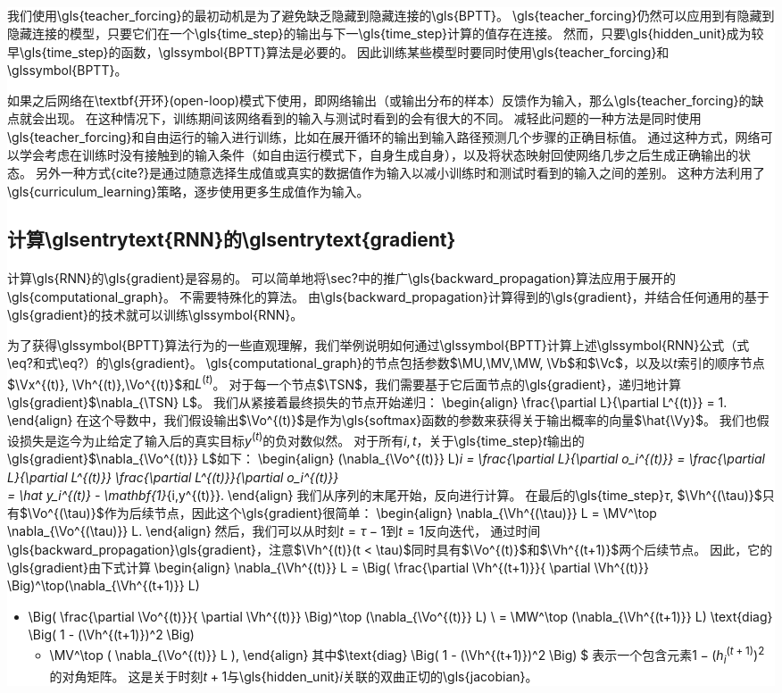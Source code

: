 我们使用\gls{teacher_forcing}的最初动机是为了避免缺乏隐藏到隐藏连接的\gls{BPTT}。
\gls{teacher_forcing}仍然可以应用到有隐藏到隐藏连接的模型，只要它们在一个\gls{time_step}的输出与下一\gls{time_step}计算的值存在连接。
然而，只要\gls{hidden_unit}成为较早\gls{time_step}的函数，\glssymbol{BPTT}算法是必要的。
因此训练某些模型时要同时使用\gls{teacher_forcing}和\glssymbol{BPTT}。



如果之后网络在\textbf{开环}(open-loop)模式下使用，即网络输出（或输出分布的样本）反馈作为输入，那么\gls{teacher_forcing}的缺点就会出现。
在这种情况下，训练期间该网络看到的输入与测试时看到的会有很大的不同。
减轻此问题的一种方法是同时使用\gls{teacher_forcing}和自由运行的输入进行训练，比如在展开循环的输出到输入路径预测几个步骤的正确目标值。
通过这种方式，网络可以学会考虑在训练时没有接触到的输入条件（如自由运行模式下，自身生成自身），以及将状态映射回使网络几步之后生成正确输出的状态。
另外一种方式{cite?}是通过随意选择生成值或真实的数据值作为输入以减小训练时和测试时看到的输入之间的差别。
这种方法利用了\gls{curriculum_learning}策略，逐步使用更多生成值作为输入。


## 计算\glsentrytext{RNN}的\glsentrytext{gradient}

计算\gls{RNN}的\gls{gradient}是容易的。
可以简单地将\sec?中的推广\gls{backward_propagation}算法应用于展开的\gls{computational_graph}。
不需要特殊化的算法。
由\gls{backward_propagation}计算得到的\gls{gradient}，并结合任何通用的基于\gls{gradient}的技术就可以训练\glssymbol{RNN}。

为了获得\glssymbol{BPTT}算法行为的一些直观理解，我们举例说明如何通过\glssymbol{BPTT}计算上述\glssymbol{RNN}公式（式\eq?和式\eq?）的\gls{gradient}。
\gls{computational_graph}的节点包括参数$\MU,\MV,\MW, \Vb$和$\Vc$，以及以$t$索引的顺序节点$\Vx^{(t)}, \Vh^{(t)},\Vo^{(t)}$和$L^{(t)}$。
对于每一个节点$\TSN$，我们需要基于它后面节点的\gls{gradient}，递归地计算\gls{gradient}$\nabla_{\TSN} L$。
我们从紧接着最终损失的节点开始递归：
\begin{align}
 \frac{\partial L}{\partial L^{(t)}} = 1.
\end{align}
在这个导数中，我们假设输出$\Vo^{(t)}$是作为\gls{softmax}函数的参数来获得关于输出概率的向量$\hat{\Vy}$。
我们也假设损失是迄今为止给定了输入后的真实目标$y^{(t)}$的负对数似然。
对于所有$i,t$，关于\gls{time_step}$t$输出的\gls{gradient}$\nabla_{\Vo^{(t)}} L$如下：
\begin{align}
 (\nabla_{\Vo^{(t)}} L)_i =  \frac{\partial L}{\partial o_i^{(t)}} 
 =  \frac{\partial L}{\partial L^{(t)}}  \frac{\partial L^{(t)}}{\partial o_i^{(t)}}  
 = \hat y_i^{(t)} - \mathbf{1}_{i,y^{(t)}}.
\end{align}
我们从序列的末尾开始，反向进行计算。
在最后的\gls{time_step}$\tau$, $\Vh^{(\tau)}$只有$\Vo^{(\tau)}$作为后续节点，因此这个\gls{gradient}很简单：
\begin{align}
 \nabla_{\Vh^{(\tau)}} L = \MV^\top \nabla_{\Vo^{(\tau)}} L.
\end{align}
然后，我们可以从时刻$t=\tau-1$到$t=1$反向迭代， 通过时间\gls{backward_propagation}\gls{gradient}，注意$\Vh^{(t)}(t < \tau)$同时具有$\Vo^{(t)}$和$\Vh^{(t+1)}$两个后续节点。
因此，它的\gls{gradient}由下式计算
\begin{align}
  \nabla_{\Vh^{(t)}} L = \Big( \frac{\partial \Vh^{(t+1)}}{ \partial \Vh^{(t)}}  \Big)^\top(\nabla_{\Vh^{(t+1)}} L) 
  + \Big( \frac{\partial \Vo^{(t)}}{ \partial \Vh^{(t)}}  \Big)^\top (\nabla_{\Vo^{(t)}} L) \\
  = \MW^\top (\nabla_{\Vh^{(t+1)}} L) \text{diag} \Big( 1 - (\Vh^{(t+1)})^2 \Big) 
    + \MV^\top ( \nabla_{\Vo^{(t)}} L ),
\end{align}
其中$\text{diag} \Big( 1 - (\Vh^{(t+1)})^2 \Big) $ 表示一个包含元素$1 - (h_i^{(t+1)})^2$的对角矩阵。
这是关于时刻$t+1$与\gls{hidden_unit}$i$关联的双曲正切的\gls{jacobian}。
